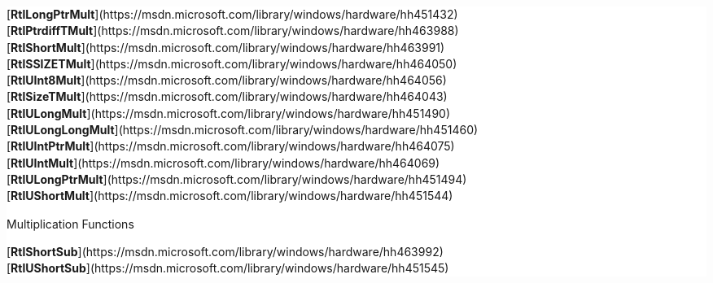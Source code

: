 <dd>
</dd>
<dt><a href="" id="rtllongptrmult"></a>[<strong>RtlLongPtrMult</strong>](https://msdn.microsoft.com/library/windows/hardware/hh451432)</dt>
<dd>
</dd>
<dt><a href="" id="rtlptrdifftmult"></a>[<strong>RtlPtrdiffTMult</strong>](https://msdn.microsoft.com/library/windows/hardware/hh463988)</dt>
<dd>
</dd>
<dt><a href="" id="rtlshortmult"></a>[<strong>RtlShortMult</strong>](https://msdn.microsoft.com/library/windows/hardware/hh463991)</dt>
<dd>
</dd>
<dt><a href="" id="rtlssizetmult"></a>[<strong>RtlSSIZETMult</strong>](https://msdn.microsoft.com/library/windows/hardware/hh464050)</dt>
<dd>
</dd>
<dt><a href="" id="rtluint8mult"></a>[<strong>RtlUInt8Mult</strong>](https://msdn.microsoft.com/library/windows/hardware/hh464056)</dt>
<dd>
</dd>
<dt><a href="" id="rtlsizetmult"></a>[<strong>RtlSizeTMult</strong>](https://msdn.microsoft.com/library/windows/hardware/hh464043)</dt>
<dd>
</dd>
<dt><a href="" id="rtlulongmult"></a>[<strong>RtlULongMult</strong>](https://msdn.microsoft.com/library/windows/hardware/hh451490)</dt>
<dd>
</dd>
<dt><a href="" id="rtlulonglongmult"></a>[<strong>RtlULongLongMult</strong>](https://msdn.microsoft.com/library/windows/hardware/hh451460)</dt>
<dd>
</dd>
<dt><a href="" id="rtluintptrmult"></a>[<strong>RtlUIntPtrMult</strong>](https://msdn.microsoft.com/library/windows/hardware/hh464075)</dt>
<dd>
</dd>
<dt><a href="" id="rtluintmult"></a>[<strong>RtlUIntMult</strong>](https://msdn.microsoft.com/library/windows/hardware/hh464069)</dt>
<dd>
</dd>
<dt><a href="" id="rtlulongptrmult"></a>[<strong>RtlULongPtrMult</strong>](https://msdn.microsoft.com/library/windows/hardware/hh451494)</dt>
<dd>
</dd>
<dt><a href="" id="rtlushortmult"></a>[<strong>RtlUShortMult</strong>](https://msdn.microsoft.com/library/windows/hardware/hh451544)</dt>
<dd>
</dd>
</dl></td>
<td><p>Multiplication Functions</p></td>
</tr>
<tr class="odd">
<td><p></p>
<dl>
<dt><a href="" id="rtlshortsub"></a>[<strong>RtlShortSub</strong>](https://msdn.microsoft.com/library/windows/hardware/hh463992)</dt>
<dd>
</dd>
<dt><a href="" id="rtlushortsub"></a>[<strong>RtlUShortSub</strong>](https://msdn.microsoft.com/library/windows/hardware/hh451545)</dt>
<dd>
</dd>